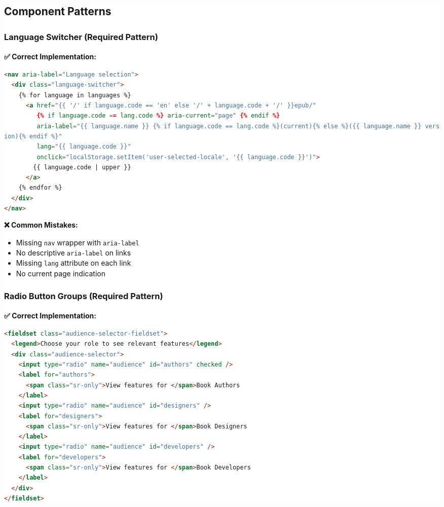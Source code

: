 ## Component Patterns

### Language Switcher (Required Pattern)

**✅ Correct Implementation:**

```html
<nav aria-label="Language selection">
  <div class="language-switcher">
    {% for language in languages %}
      <a href="{{ '/' if language.code == 'en' else '/' + language.code + '/' }}epub/"
         {% if language.code == lang.code %} aria-current="page" {% endif %}
         aria-label="{{ language.name }} {% if language.code == lang.code %}(current){% else %}({{ language.name }} version){% endif %}"
         lang="{{ language.code }}"
         onclick="localStorage.setItem('user-selected-locale', '{{ language.code }}')">
        {{ language.code | upper }}
      </a>
    {% endfor %}
  </div>
</nav>
```

**❌ Common Mistakes:**

- Missing `nav` wrapper with `aria-label`
- No descriptive `aria-label` on links
- Missing `lang` attribute on each link
- No current page indication

### Radio Button Groups (Required Pattern)

**✅ Correct Implementation:**

```html
<fieldset class="audience-selector-fieldset">
  <legend>Choose your role to see relevant features</legend>
  <div class="audience-selector">
    <input type="radio" name="audience" id="authors" checked />
    <label for="authors">
      <span class="sr-only">View features for </span>Book Authors
    </label>
    <input type="radio" name="audience" id="designers" />
    <label for="designers">
      <span class="sr-only">View features for </span>Book Designers
    </label>
    <input type="radio" name="audience" id="developers" />
    <label for="developers">
      <span class="sr-only">View features for </span>Book Developers
    </label>
  </div>
</fieldset>
```

